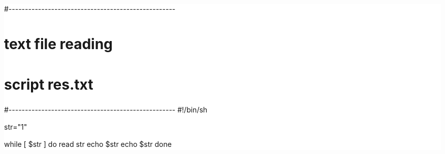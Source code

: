

#---------------------------------------------------
# text file reading
# script res.txt
#---------------------------------------------------
#!/bin/sh

str="1"

while [ $str ]
do
	read str
	echo $str
	echo $str
done
